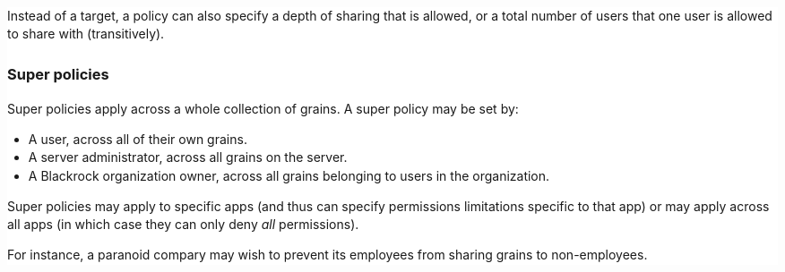 Instead of a target, a policy can also specify a depth of sharing that is allowed, or a total number of users that one user is allowed to share with (transitively).

### Super policies

Super policies apply across a whole collection of grains. A super policy may be set by:
- A user, across all of their own grains.
- A server administrator, across all grains on the server.
- A Blackrock organization owner, across all grains belonging to users in the organization.

Super policies may apply to specific apps (and thus can specify permissions limitations specific to that app) or may apply across all apps (in which case they can only deny *all* permissions).

For instance, a paranoid compary may wish to prevent its employees from sharing grains to non-employees.
